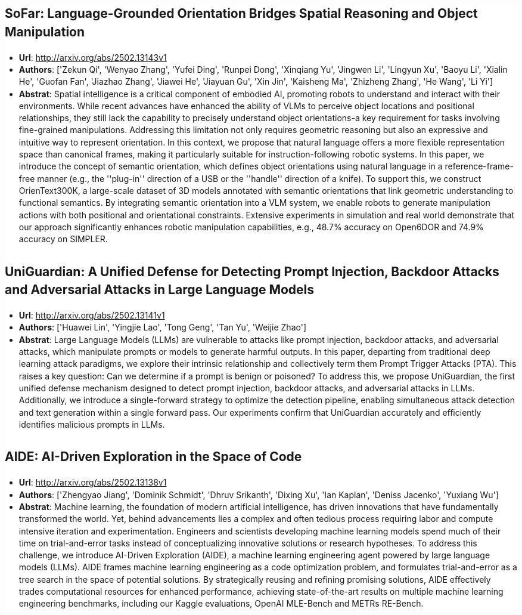 



## SoFar: Language-Grounded Orientation Bridges Spatial Reasoning and Object Manipulation
- **Url**: http://arxiv.org/abs/2502.13143v1
- **Authors**: ['Zekun Qi', 'Wenyao Zhang', 'Yufei Ding', 'Runpei Dong', 'Xinqiang Yu', 'Jingwen Li', 'Lingyun Xu', 'Baoyu Li', 'Xialin He', 'Guofan Fan', 'Jiazhao Zhang', 'Jiawei He', 'Jiayuan Gu', 'Xin Jin', 'Kaisheng Ma', 'Zhizheng Zhang', 'He Wang', 'Li Yi']
- **Abstrat**: Spatial intelligence is a critical component of embodied AI, promoting robots to understand and interact with their environments. While recent advances have enhanced the ability of VLMs to perceive object locations and positional relationships, they still lack the capability to precisely understand object orientations-a key requirement for tasks involving fine-grained manipulations. Addressing this limitation not only requires geometric reasoning but also an expressive and intuitive way to represent orientation. In this context, we propose that natural language offers a more flexible representation space than canonical frames, making it particularly suitable for instruction-following robotic systems. In this paper, we introduce the concept of semantic orientation, which defines object orientations using natural language in a reference-frame-free manner (e.g., the ''plug-in'' direction of a USB or the ''handle'' direction of a knife). To support this, we construct OrienText300K, a large-scale dataset of 3D models annotated with semantic orientations that link geometric understanding to functional semantics. By integrating semantic orientation into a VLM system, we enable robots to generate manipulation actions with both positional and orientational constraints. Extensive experiments in simulation and real world demonstrate that our approach significantly enhances robotic manipulation capabilities, e.g., 48.7% accuracy on Open6DOR and 74.9% accuracy on SIMPLER.





## UniGuardian: A Unified Defense for Detecting Prompt Injection, Backdoor Attacks and Adversarial Attacks in Large Language Models
- **Url**: http://arxiv.org/abs/2502.13141v1
- **Authors**: ['Huawei Lin', 'Yingjie Lao', 'Tong Geng', 'Tan Yu', 'Weijie Zhao']
- **Abstrat**: Large Language Models (LLMs) are vulnerable to attacks like prompt injection, backdoor attacks, and adversarial attacks, which manipulate prompts or models to generate harmful outputs. In this paper, departing from traditional deep learning attack paradigms, we explore their intrinsic relationship and collectively term them Prompt Trigger Attacks (PTA). This raises a key question: Can we determine if a prompt is benign or poisoned? To address this, we propose UniGuardian, the first unified defense mechanism designed to detect prompt injection, backdoor attacks, and adversarial attacks in LLMs. Additionally, we introduce a single-forward strategy to optimize the detection pipeline, enabling simultaneous attack detection and text generation within a single forward pass. Our experiments confirm that UniGuardian accurately and efficiently identifies malicious prompts in LLMs.





## AIDE: AI-Driven Exploration in the Space of Code
- **Url**: http://arxiv.org/abs/2502.13138v1
- **Authors**: ['Zhengyao Jiang', 'Dominik Schmidt', 'Dhruv Srikanth', 'Dixing Xu', 'Ian Kaplan', 'Deniss Jacenko', 'Yuxiang Wu']
- **Abstrat**: Machine learning, the foundation of modern artificial intelligence, has driven innovations that have fundamentally transformed the world. Yet, behind advancements lies a complex and often tedious process requiring labor and compute intensive iteration and experimentation. Engineers and scientists developing machine learning models spend much of their time on trial-and-error tasks instead of conceptualizing innovative solutions or research hypotheses. To address this challenge, we introduce AI-Driven Exploration (AIDE), a machine learning engineering agent powered by large language models (LLMs). AIDE frames machine learning engineering as a code optimization problem, and formulates trial-and-error as a tree search in the space of potential solutions. By strategically reusing and refining promising solutions, AIDE effectively trades computational resources for enhanced performance, achieving state-of-the-art results on multiple machine learning engineering benchmarks, including our Kaggle evaluations, OpenAI MLE-Bench and METRs RE-Bench.
